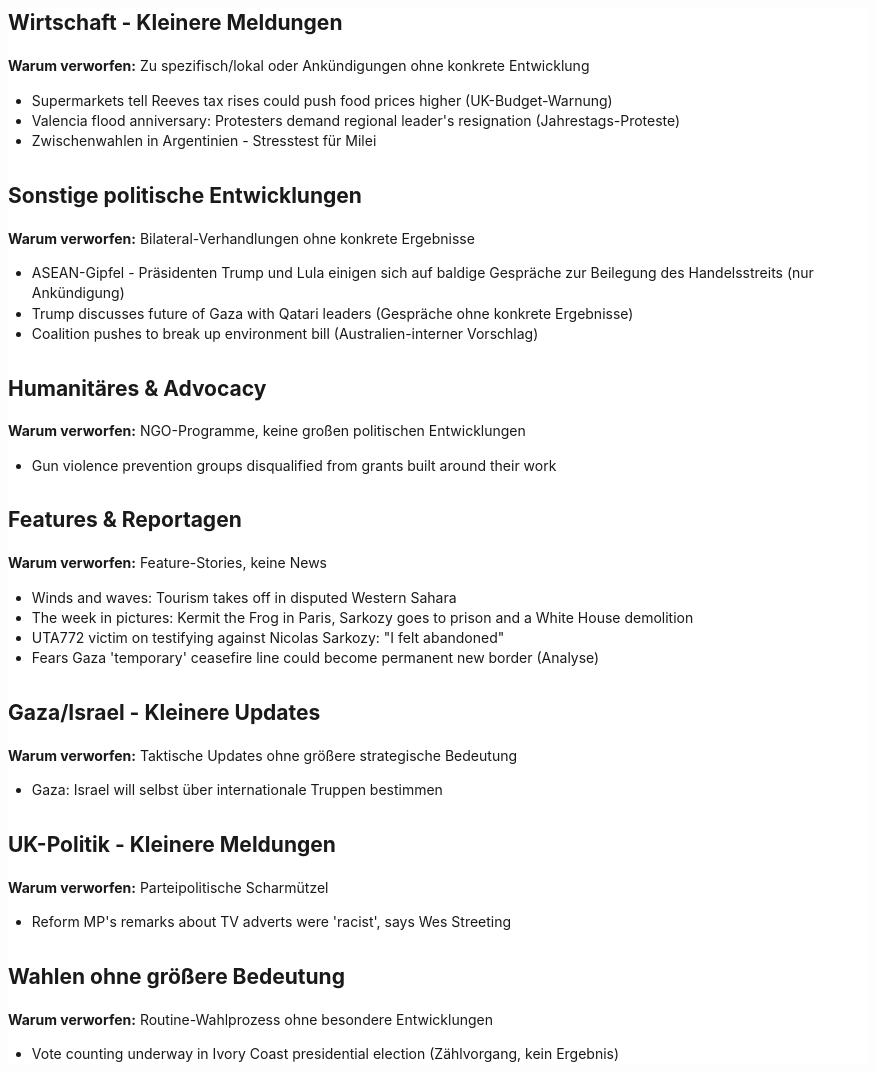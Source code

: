 ## Wirtschaft - Kleinere Meldungen
**Warum verworfen:** Zu spezifisch/lokal oder Ankündigungen ohne konkrete Entwicklung
- Supermarkets tell Reeves tax rises could push food prices higher (UK-Budget-Warnung)
- Valencia flood anniversary: Protesters demand regional leader's resignation (Jahrestags-Proteste)
- Zwischenwahlen in Argentinien - Stresstest für Milei

## Sonstige politische Entwicklungen
**Warum verworfen:** Bilateral-Verhandlungen ohne konkrete Ergebnisse
- ASEAN-Gipfel - Präsidenten Trump und Lula einigen sich auf baldige Gespräche zur Beilegung des Handelsstreits (nur Ankündigung)
- Trump discusses future of Gaza with Qatari leaders (Gespräche ohne konkrete Ergebnisse)
- Coalition pushes to break up environment bill (Australien-interner Vorschlag)

## Humanitäres & Advocacy
**Warum verworfen:** NGO-Programme, keine großen politischen Entwicklungen
- Gun violence prevention groups disqualified from grants built around their work

## Features & Reportagen
**Warum verworfen:** Feature-Stories, keine News
- Winds and waves: Tourism takes off in disputed Western Sahara
- The week in pictures: Kermit the Frog in Paris, Sarkozy goes to prison and a White House demolition
- UTA772 victim on testifying against Nicolas Sarkozy: "I felt abandoned"
- Fears Gaza 'temporary' ceasefire line could become permanent new border (Analyse)

## Gaza/Israel - Kleinere Updates
**Warum verworfen:** Taktische Updates ohne größere strategische Bedeutung
- Gaza: Israel will selbst über internationale Truppen bestimmen

## UK-Politik - Kleinere Meldungen
**Warum verworfen:** Parteipolitische Scharmützel
- Reform MP's remarks about TV adverts were 'racist', says Wes Streeting

## Wahlen ohne größere Bedeutung
**Warum verworfen:** Routine-Wahlprozess ohne besondere Entwicklungen
- Vote counting underway in Ivory Coast presidential election (Zählvorgang, kein Ergebnis)